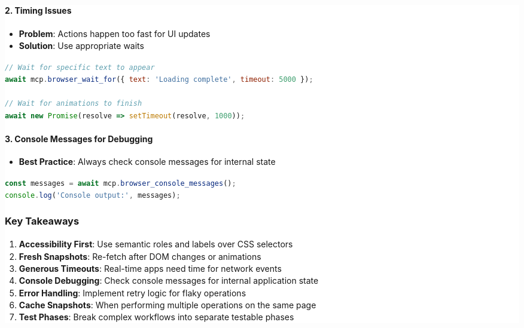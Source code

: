#### 2. Timing Issues
- **Problem**: Actions happen too fast for UI updates
- **Solution**: Use appropriate waits

```javascript
// Wait for specific text to appear
await mcp.browser_wait_for({ text: 'Loading complete', timeout: 5000 });

// Wait for animations to finish
await new Promise(resolve => setTimeout(resolve, 1000));
```

#### 3. Console Messages for Debugging
- **Best Practice**: Always check console messages for internal state

```javascript
const messages = await mcp.browser_console_messages();
console.log('Console output:', messages);
```

### Key Takeaways

1. **Accessibility First**: Use semantic roles and labels over CSS selectors
2. **Fresh Snapshots**: Re-fetch after DOM changes or animations  
3. **Generous Timeouts**: Real-time apps need time for network events
4. **Console Debugging**: Check console messages for internal application state
5. **Error Handling**: Implement retry logic for flaky operations
6. **Cache Snapshots**: When performing multiple operations on the same page
7. **Test Phases**: Break complex workflows into separate testable phases